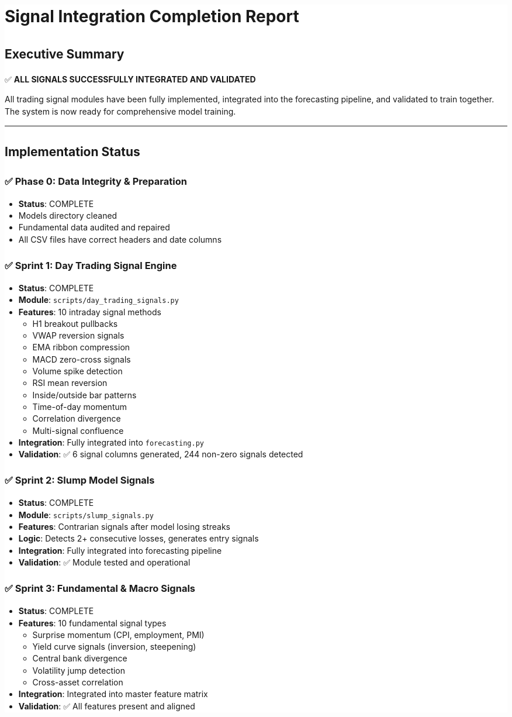 # Signal Integration Completion Report

## Executive Summary

✅ **ALL SIGNALS SUCCESSFULLY INTEGRATED AND VALIDATED**

All trading signal modules have been fully implemented, integrated into the forecasting pipeline, and validated to train together. The system is now ready for comprehensive model training.

---

## Implementation Status

### ✅ Phase 0: Data Integrity & Preparation
- **Status**: COMPLETE
- Models directory cleaned
- Fundamental data audited and repaired
- All CSV files have correct headers and date columns

### ✅ Sprint 1: Day Trading Signal Engine
- **Status**: COMPLETE
- **Module**: `scripts/day_trading_signals.py`
- **Features**: 10 intraday signal methods
  - H1 breakout pullbacks
  - VWAP reversion signals
  - EMA ribbon compression
  - MACD zero-cross signals
  - Volume spike detection
  - RSI mean reversion
  - Inside/outside bar patterns
  - Time-of-day momentum
  - Correlation divergence
  - Multi-signal confluence
- **Integration**: Fully integrated into `forecasting.py`
- **Validation**: ✅ 6 signal columns generated, 244 non-zero signals detected

### ✅ Sprint 2: Slump Model Signals
- **Status**: COMPLETE
- **Module**: `scripts/slump_signals.py`
- **Features**: Contrarian signals after model losing streaks
- **Logic**: Detects 2+ consecutive losses, generates entry signals
- **Integration**: Fully integrated into forecasting pipeline
- **Validation**: ✅ Module tested and operational

### ✅ Sprint 3: Fundamental & Macro Signals
- **Status**: COMPLETE
- **Features**: 10 fundamental signal types
  - Surprise momentum (CPI, employment, PMI)
  - Yield curve signals (inversion, steepening)
  - Central bank divergence
  - Volatility jump detection
  - Cross-asset correlation
- **Integration**: Integrated into master feature matrix
- **Validation**: ✅ All features present and aligned
